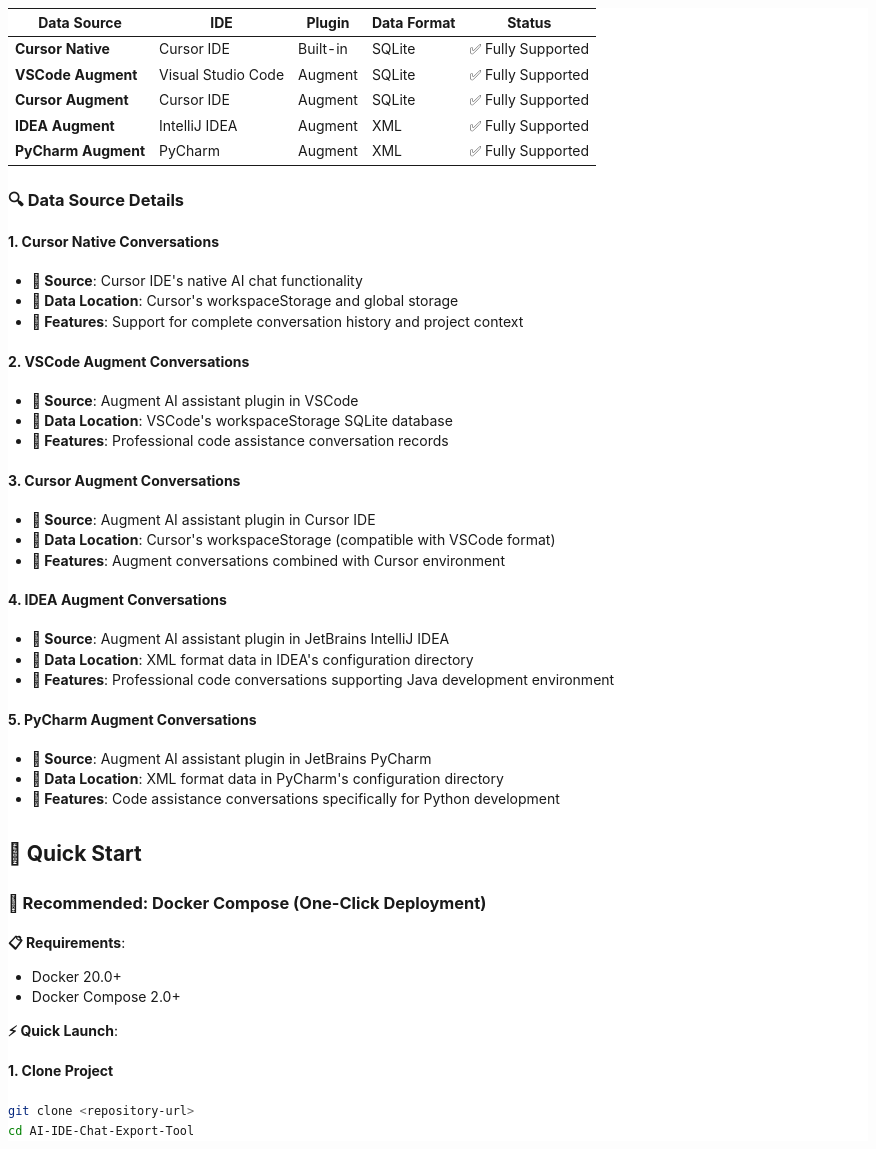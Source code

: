 | Data Source | IDE | Plugin | Data Format | Status |
|-------------|-----|--------|-------------|--------|
| **Cursor Native** | Cursor IDE | Built-in | SQLite | ✅ Fully Supported |
| **VSCode Augment** | Visual Studio Code | Augment | SQLite | ✅ Fully Supported |
| **Cursor Augment** | Cursor IDE | Augment | SQLite | ✅ Fully Supported |
| **IDEA Augment** | IntelliJ IDEA | Augment | XML | ✅ Fully Supported |
| **PyCharm Augment** | PyCharm | Augment | XML | ✅ Fully Supported |

### 🔍 Data Source Details

#### 1. **Cursor Native Conversations**
- **📍 Source**: Cursor IDE's native AI chat functionality
- **💾 Data Location**: Cursor's workspaceStorage and global storage
- **🎯 Features**: Support for complete conversation history and project context

#### 2. **VSCode Augment Conversations**
- **📍 Source**: Augment AI assistant plugin in VSCode
- **💾 Data Location**: VSCode's workspaceStorage SQLite database
- **🎯 Features**: Professional code assistance conversation records

#### 3. **Cursor Augment Conversations**
- **📍 Source**: Augment AI assistant plugin in Cursor IDE
- **💾 Data Location**: Cursor's workspaceStorage (compatible with VSCode format)
- **🎯 Features**: Augment conversations combined with Cursor environment

#### 4. **IDEA Augment Conversations**
- **📍 Source**: Augment AI assistant plugin in JetBrains IntelliJ IDEA
- **💾 Data Location**: XML format data in IDEA's configuration directory
- **🎯 Features**: Professional code conversations supporting Java development environment

#### 5. **PyCharm Augment Conversations**
- **📍 Source**: Augment AI assistant plugin in JetBrains PyCharm
- **💾 Data Location**: XML format data in PyCharm's configuration directory
- **🎯 Features**: Code assistance conversations specifically for Python development

## 🚀 Quick Start

### 🐳 Recommended: Docker Compose (One-Click Deployment)

**📋 Requirements**:
- Docker 20.0+
- Docker Compose 2.0+

**⚡ Quick Launch**:

#### 1. **Clone Project**
```bash
git clone <repository-url>
cd AI-IDE-Chat-Export-Tool
```
